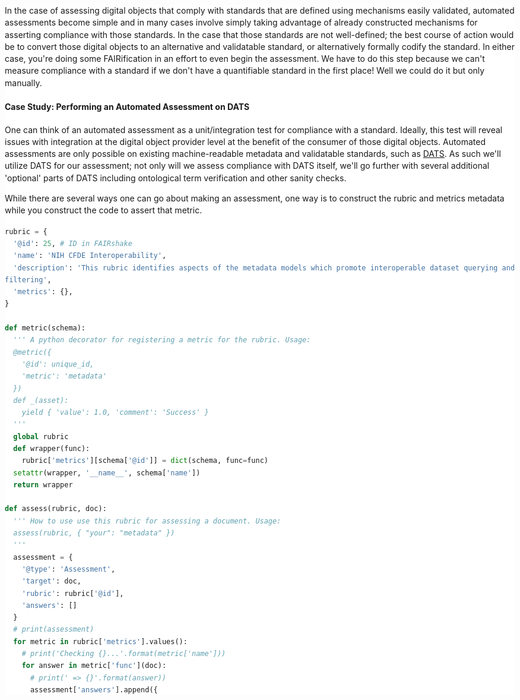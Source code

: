 

In the case of assessing digital objects that comply with standards that are defined using mechanisms easily validated, automated assessments become simple and in many cases involve simply taking advantage of already constructed mechanisms for asserting compliance with those standards. In the case that those standards are not well-defined; the best course of action would be to convert those digital objects to an alternative and validatable standard, or alternatively formally codify the standard. In either case, you're doing some FAIRification in an effort to even begin the assessment. We have to do this step because we can't measure compliance with a standard if we don't have a quantifiable standard in the first place! Well we could do it but only manually.


#### Case Study: Performing an Automated Assessment on DATS


One can think of an automated assessment as a unit/integration test for compliance with a standard. Ideally, this test will reveal issues with integration at the digital object provider level at the benefit of the consumer of those digital objects. Automated assessments are only possible on existing machine-readable metadata and validatable standards, such as [DATS](https://cfde-published-documentation.readthedocs-hosted.com/en/latest/CFDE-glossary/#dats). As such we'll utilize DATS for our assessment; not only will we assess compliance with DATS itself, we'll go further with several additional 'optional' parts of DATS including ontological term verification and other sanity checks.


While there are several ways one can go about making an assessment, one way is to construct the rubric and metrics metadata while you construct the code to assert that metric.


```python
rubric = {
  '@id': 25, # ID in FAIRshake
  'name': 'NIH CFDE Interoperability',
  'description': 'This rubric identifies aspects of the metadata models which promote interoperable dataset querying and filtering',
  'metrics': {},
}

def metric(schema):
  ''' A python decorator for registering a metric for the rubric. Usage:
  @metric({
    '@id': unique_id,
    'metric': 'metadata'
  })
  def _(asset):
    yield { 'value': 1.0, 'comment': 'Success' }
  '''
  global rubric
  def wrapper(func):
    rubric['metrics'][schema['@id']] = dict(schema, func=func)
  setattr(wrapper, '__name__', schema['name'])
  return wrapper

def assess(rubric, doc):
  ''' How to use use this rubric for assessing a document. Usage:
  assess(rubric, { "your": "metadata" })
  '''
  assessment = {
    '@type': 'Assessment',
    'target': doc,
    'rubric': rubric['@id'],
    'answers': []
  }
  # print(assessment)
  for metric in rubric['metrics'].values():
    # print('Checking {}...'.format(metric['name']))
    for answer in metric['func'](doc):
      # print(' => {}'.format(answer))
      assessment['answers'].append({
```
